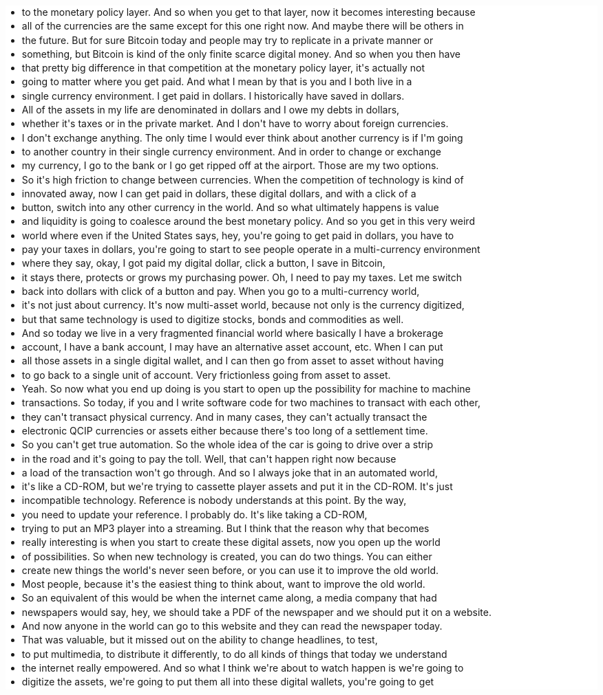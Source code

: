 *  to the monetary policy layer. And so when you get to that layer, now it becomes interesting because
*  all of the currencies are the same except for this one right now. And maybe there will be others in
*  the future. But for sure Bitcoin today and people may try to replicate in a private manner or
*  something, but Bitcoin is kind of the only finite scarce digital money. And so when you then have
*  that pretty big difference in that competition at the monetary policy layer, it's actually not
*  going to matter where you get paid. And what I mean by that is you and I both live in a
*  single currency environment. I get paid in dollars. I historically have saved in dollars.
*  All of the assets in my life are denominated in dollars and I owe my debts in dollars,
*  whether it's taxes or in the private market. And I don't have to worry about foreign currencies.
*  I don't exchange anything. The only time I would ever think about another currency is if I'm going
*  to another country in their single currency environment. And in order to change or exchange
*  my currency, I go to the bank or I go get ripped off at the airport. Those are my two options.
*  So it's high friction to change between currencies. When the competition of technology is kind of
*  innovated away, now I can get paid in dollars, these digital dollars, and with a click of a
*  button, switch into any other currency in the world. And so what ultimately happens is value
*  and liquidity is going to coalesce around the best monetary policy. And so you get in this very weird
*  world where even if the United States says, hey, you're going to get paid in dollars, you have to
*  pay your taxes in dollars, you're going to start to see people operate in a multi-currency environment
*  where they say, okay, I got paid my digital dollar, click a button, I save in Bitcoin,
*  it stays there, protects or grows my purchasing power. Oh, I need to pay my taxes. Let me switch
*  back into dollars with click of a button and pay. When you go to a multi-currency world,
*  it's not just about currency. It's now multi-asset world, because not only is the currency digitized,
*  but that same technology is used to digitize stocks, bonds and commodities as well.
*  And so today we live in a very fragmented financial world where basically I have a brokerage
*  account, I have a bank account, I may have an alternative asset account, etc. When I can put
*  all those assets in a single digital wallet, and I can then go from asset to asset without having
*  to go back to a single unit of account. Very frictionless going from asset to asset.
*  Yeah. So now what you end up doing is you start to open up the possibility for machine to machine
*  transactions. So today, if you and I write software code for two machines to transact with each other,
*  they can't transact physical currency. And in many cases, they can't actually transact the
*  electronic QCIP currencies or assets either because there's too long of a settlement time.
*  So you can't get true automation. So the whole idea of the car is going to drive over a strip
*  in the road and it's going to pay the toll. Well, that can't happen right now because
*  a load of the transaction won't go through. And so I always joke that in an automated world,
*  it's like a CD-ROM, but we're trying to cassette player assets and put it in the CD-ROM. It's just
*  incompatible technology. Reference is nobody understands at this point. By the way,
*  you need to update your reference. I probably do. It's like taking a CD-ROM,
*  trying to put an MP3 player into a streaming. But I think that the reason why that becomes
*  really interesting is when you start to create these digital assets, now you open up the world
*  of possibilities. So when new technology is created, you can do two things. You can either
*  create new things the world's never seen before, or you can use it to improve the old world.
*  Most people, because it's the easiest thing to think about, want to improve the old world.
*  So an equivalent of this would be when the internet came along, a media company that had
*  newspapers would say, hey, we should take a PDF of the newspaper and we should put it on a website.
*  And now anyone in the world can go to this website and they can read the newspaper today.
*  That was valuable, but it missed out on the ability to change headlines, to test,
*  to put multimedia, to distribute it differently, to do all kinds of things that today we understand
*  the internet really empowered. And so what I think we're about to watch happen is we're going to
*  digitize the assets, we're going to put them all into these digital wallets, you're going to get